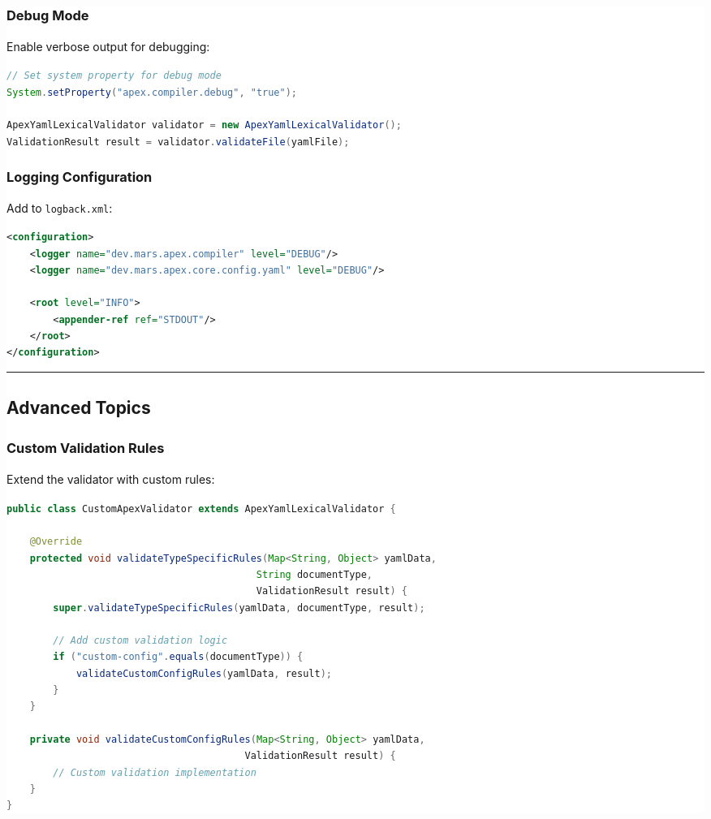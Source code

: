 ### Debug Mode

Enable verbose output for debugging:
```java
// Set system property for debug mode
System.setProperty("apex.compiler.debug", "true");

ApexYamlLexicalValidator validator = new ApexYamlLexicalValidator();
ValidationResult result = validator.validateFile(yamlFile);
```

### Logging Configuration

Add to `logback.xml`:
```xml
<configuration>
    <logger name="dev.mars.apex.compiler" level="DEBUG"/>
    <logger name="dev.mars.apex.core.config.yaml" level="DEBUG"/>
    
    <root level="INFO">
        <appender-ref ref="STDOUT"/>
    </root>
</configuration>
```

---

## Advanced Topics

### Custom Validation Rules

Extend the validator with custom rules:
```java
public class CustomApexValidator extends ApexYamlLexicalValidator {
    
    @Override
    protected void validateTypeSpecificRules(Map<String, Object> yamlData, 
                                           String documentType, 
                                           ValidationResult result) {
        super.validateTypeSpecificRules(yamlData, documentType, result);
        
        // Add custom validation logic
        if ("custom-config".equals(documentType)) {
            validateCustomConfigRules(yamlData, result);
        }
    }
    
    private void validateCustomConfigRules(Map<String, Object> yamlData, 
                                         ValidationResult result) {
        // Custom validation implementation
    }
}
```
